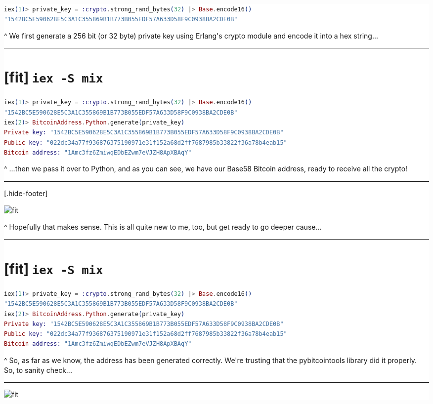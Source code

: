 ```elixir
iex(1)> private_key = :crypto.strong_rand_bytes(32) |> Base.encode16()
"1542BC5E590628E5C3A1C355869B1B773B055EDF57A633D58F9C0938BA2CDE0B"
```

^
We first generate a 256 bit (or 32 byte) private key using Erlang's crypto module and encode it into a hex string...

---

# [fit] **`iex -S mix`**

```elixir
iex(1)> private_key = :crypto.strong_rand_bytes(32) |> Base.encode16()
"1542BC5E590628E5C3A1C355869B1B773B055EDF57A633D58F9C0938BA2CDE0B"
iex(2)> BitcoinAddress.Python.generate(private_key)
Private key: "1542BC5E590628E5C3A1C355869B1B773B055EDF57A633D58F9C0938BA2CDE0B"
Public key: "022dc34a77f936876375190971e31f152a68d2ff7687985b33822f36a78b4eab15"
Bitcoin address: "1Amc3fz6ZmiwqEDbEZwm7eVJZH8ApXBAqY"
```

^
...then we pass it over to Python, and as you can see, we have our
Base58 Bitcoin address, ready to receive all the crypto!<br />

---
[.hide-footer]

![fit](https://www.dropbox.com/s/71257p9phk3kx3g/explaining-bitcoin.jpg?dl=1)

^
Hopefully that makes sense. This is all quite new to me, too, but get ready to go deeper cause...

---

# [fit] **`iex -S mix`**

```elixir
iex(1)> private_key = :crypto.strong_rand_bytes(32) |> Base.encode16()
"1542BC5E590628E5C3A1C355869B1B773B055EDF57A633D58F9C0938BA2CDE0B"
iex(2)> BitcoinAddress.Python.generate(private_key)
Private key: "1542BC5E590628E5C3A1C355869B1B773B055EDF57A633D58F9C0938BA2CDE0B"
Public key: "022dc34a77f936876375190971e31f152a68d2ff7687985b33822f36a78b4eab15"
Bitcoin address: "1Amc3fz6ZmiwqEDbEZwm7eVJZH8ApXBAqY"
```

^
So, as far as we know, the address has been generated correctly. We're trusting that the pybitcointools library did it properly. So, to sanity check...

---

![fit](https://www.dropbox.com/s/9sg30zgqr7dbuz8/cpp_logo.png?dl=1)
